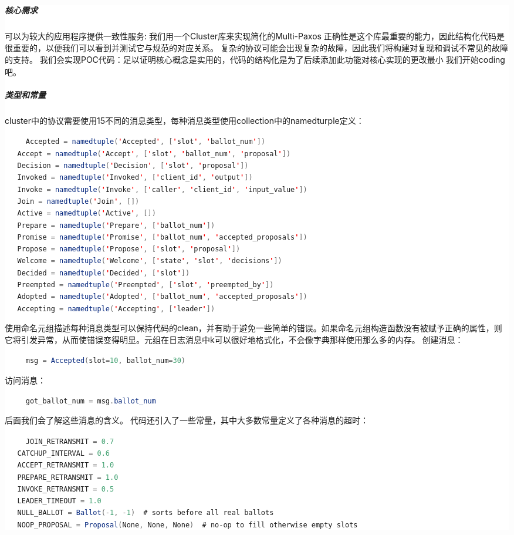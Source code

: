 ##### 核心需求 
 
 可以为较大的应用程序提供一致性服务: 我们用一个Cluster库来实现简化的Multi-Paxos 
 正确性是这个库最重要的能力，因此结构化代码是很重要的，以便我们可以看到并测试它与规范的对应关系。 
 复杂的协议可能会出现复杂的故障，因此我们将构建对复现和调试不常见的故障的支持。 
 我们会实现POC代码：足以证明核心概念是实用的，代码的结构化是为了后续添加此功能对核心实现的更改最小 我们开始coding吧。 
 
 
##### 类型和常量 
cluster中的协议需要使用15不同的消息类型，每种消息类型使用collection中的namedturple定义： 
 
  
 ```java 
      Accepted = namedtuple('Accepted', ['slot', 'ballot_num'])
    Accept = namedtuple('Accept', ['slot', 'ballot_num', 'proposal'])
    Decision = namedtuple('Decision', ['slot', 'proposal'])
    Invoked = namedtuple('Invoked', ['client_id', 'output'])
    Invoke = namedtuple('Invoke', ['caller', 'client_id', 'input_value'])
    Join = namedtuple('Join', [])
    Active = namedtuple('Active', [])
    Prepare = namedtuple('Prepare', ['ballot_num'])
    Promise = namedtuple('Promise', ['ballot_num', 'accepted_proposals'])
    Propose = namedtuple('Propose', ['slot', 'proposal'])
    Welcome = namedtuple('Welcome', ['state', 'slot', 'decisions'])
    Decided = namedtuple('Decided', ['slot'])
    Preempted = namedtuple('Preempted', ['slot', 'preempted_by'])
    Adopted = namedtuple('Adopted', ['ballot_num', 'accepted_proposals'])
    Accepting = namedtuple('Accepting', ['leader'])
  ``` 
  
 
使用命名元组描述每种消息类型可以保持代码的clean，并有助于避免一些简单的错误。如果命名元组构造函数没有被赋予正确的属性，则它将引发异常，从而使错误变得明显。元组在日志消息中k可以很好地格式化，不会像字典那样使用那么多的内存。 创建消息： 
 
  
 ```java 
      msg = Accepted(slot=10, ballot_num=30)
  ``` 
  
 
访问消息： 
 
  
 ```java 
      got_ballot_num = msg.ballot_num
  ``` 
  
 
后面我们会了解这些消息的含义。 代码还引入了一些常量，其中大多数常量定义了各种消息的超时： 
 
  
 ```java 
      JOIN_RETRANSMIT = 0.7
    CATCHUP_INTERVAL = 0.6
    ACCEPT_RETRANSMIT = 1.0
    PREPARE_RETRANSMIT = 1.0
    INVOKE_RETRANSMIT = 0.5
    LEADER_TIMEOUT = 1.0
    NULL_BALLOT = Ballot(-1, -1)  # sorts before all real ballots
    NOOP_PROPOSAL = Proposal(None, None, None)  # no-op to fill otherwise empty slots
  ``` 
  